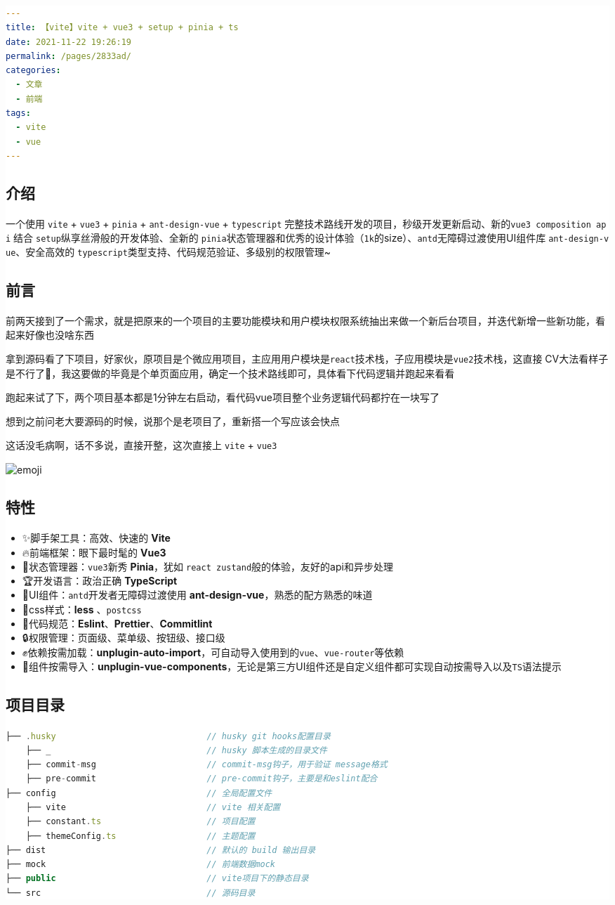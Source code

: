 ```yaml
---
title: 【vite】vite + vue3 + setup + pinia + ts
date: 2021-11-22 19:26:19
permalink: /pages/2833ad/
categories:
  - 文章
  - 前端
tags:
  - vite
  - vue
---
```


## 介绍

一个使用 `vite` + `vue3` + `pinia` + `ant-design-vue` + `typescript` 完整技术路线开发的项目，秒级开发更新启动、新的`vue3 composition api` 结合 `setup`纵享丝滑般的开发体验、全新的 `pinia`状态管理器和优秀的设计体验（`1k`的size）、`antd`无障碍过渡使用UI组件库 `ant-design-vue`、安全高效的 `typescript`类型支持、代码规范验证、多级别的权限管理~



## 前言

前两天接到了一个需求，就是把原来的一个项目的主要功能模块和用户模块权限系统抽出来做一个新后台项目，并迭代新增一些新功能，看起来好像也没啥东西

拿到源码看了下项目，好家伙，原项目是个微应用项目，主应用用户模块是`react`技术栈，子应用模块是`vue2`技术栈，这直接 CV大法看样子是不行了👀，我这要做的毕竟是个单页面应用，确定一个技术路线即可，具体看下代码逻辑并跑起来看看

跑起来试了下，两个项目基本都是1分钟左右启动，看代码vue项目整个业务逻辑代码都拧在一块写了

想到之前问老大要源码的时候，说那个是老项目了，重新搭一个写应该会快点

这话没毛病啊，话不多说，直接开整，这次直接上 `vite` + `vue3`

![emoji](https://cdn.jsdelivr.net/gh/JS-banana/images/emoji/3.jpg)

## 特性

- ✨脚手架工具：高效、快速的 **Vite**
- 🔥前端框架：眼下最时髦的 **Vue3**
- 🍍状态管理器：`vue3`新秀 **Pinia**，犹如 `react zustand`般的体验，友好的api和异步处理
- 🏆开发语言：政治正确 **TypeScript**
- 🎉UI组件：`antd`开发者无障碍过渡使用 **ant-design-vue**，熟悉的配方熟悉的味道
- 🎨css样式：**less** 、`postcss`
- 📖代码规范：**Eslint**、**Prettier**、**Commitlint**
- 🔒权限管理：页面级、菜单级、按钮级、接口级
- ✊依赖按需加载：**unplugin-auto-import**，可自动导入使用到的`vue`、`vue-router`等依赖
- 💪组件按需导入：**unplugin-vue-components**，无论是第三方UI组件还是自定义组件都可实现自动按需导入以及`TS`语法提示

## 项目目录

```js
├── .husky                              // husky git hooks配置目录
    ├── _                               // husky 脚本生成的目录文件
    ├── commit-msg                      // commit-msg钩子，用于验证 message格式
    ├── pre-commit                      // pre-commit钩子，主要是和eslint配合
├── config                              // 全局配置文件
    ├── vite                            // vite 相关配置
    ├── constant.ts                     // 项目配置
    ├── themeConfig.ts                  // 主题配置
├── dist                                // 默认的 build 输出目录
├── mock                                // 前端数据mock
├── public                              // vite项目下的静态目录
└── src                                 // 源码目录
```